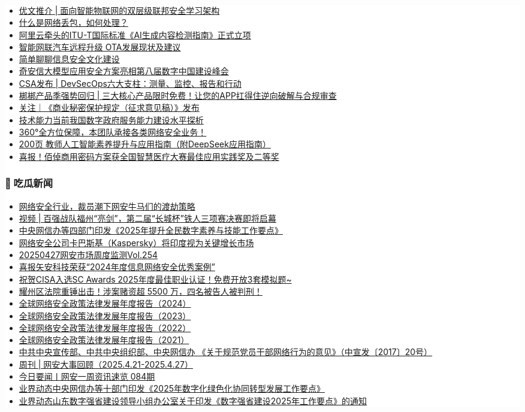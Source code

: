 * [优文推介 | 面向智能物联网的双层级联邦安全学习架构](https://mp.weixin.qq.com/s?__biz=MzI1MjAyMTg1Ng==&mid=2650471255&idx=1&sn=843f234bed02eff73a0db2671582b984)
* [什么是网络丢包，如何处理？](https://mp.weixin.qq.com/s?__biz=MzkxMzMyNzMyMA==&mid=2247572539&idx=1&sn=38d4502097651ca3c5dd6738b1c8afc7)
* [阿里云牵头的ITU-T国际标准《AI生成内容检测指南》正式立项](https://mp.weixin.qq.com/s?__biz=MzA4MTQ2MjI5OA==&mid=2664092317&idx=2&sn=7973988a823a3071f030124d4f282303)
* [智能网联汽车远程升级 OTA发展现状及建议](https://mp.weixin.qq.com/s?__biz=MzU2MDk1Nzg2MQ==&mid=2247623928&idx=3&sn=8198e63d9c970107c4856c12142da777)
* [简单聊聊信息安全文化建设](https://mp.weixin.qq.com/s?__biz=MzI5MjEyOTE4MA==&mid=2648520105&idx=1&sn=b5935ceb59f0d2d38e5e7914b58d2cda)
* [奇安信大模型应用安全方案亮相第八届数字中国建设峰会](https://mp.weixin.qq.com/s?__biz=MzU0NDk0NTAwMw==&mid=2247626543&idx=1&sn=217ed726a4c5052c31c4e0ed51e31e10)
* [CSA发布 | DevSecOps六大支柱：测量、监控、报告和行动](https://mp.weixin.qq.com/s?__biz=MzkwMTM5MDUxMA==&mid=2247505652&idx=1&sn=9d74666d663f69d2d5c180f02e5d1f7b)
* [梆梆产品季强势回归 | 三大核心产品限时免费！让您的APP扛得住逆向破解与合规审查](https://mp.weixin.qq.com/s?__biz=MjM5NjA0NjgyMA==&mid=2651319641&idx=3&sn=d0da99fde6088eca5a2723be3fe956f2)
* [关注｜《商业秘密保护规定（征求意见稿）》发布](https://mp.weixin.qq.com/s?__biz=MzkyNDUyNzU1MQ==&mid=2247487389&idx=1&sn=628b995b71030d13d20514128b47e56a)
* [技术能力当前我国数字政府服务能力建设水平探析](https://mp.weixin.qq.com/s?__biz=MjM5NzYwNDU0Mg==&mid=2649251879&idx=1&sn=efbfe9d81bdf45a48fabcf8c8587fa79)
* [360°全方位保障，本团队承接各类网络安全业务！](https://mp.weixin.qq.com/s?__biz=MzkzMzE5OTQzMA==&mid=2247486372&idx=1&sn=0432e5425111d246cac90d2324f9bf51)
* [200页 教师人工智能素养提升与应用指南（附DeepSeek应用指南）](https://mp.weixin.qq.com/s?__biz=MjM5OTk4MDE2MA==&mid=2655277203&idx=1&sn=4ea759501f4b34d3c45d0737c5d1e8fa)
* [喜报！佰倬商用密码方案获全国智慧医疗大赛最佳应用实践奖及二等奖](https://mp.weixin.qq.com/s?__biz=Mzg2ODAyMjQxMg==&mid=2247486294&idx=1&sn=0037221d4349271e7ac46d6559e0c289)

### 🍉 吃瓜新闻

* [网络安全行业，裁员潮下网安牛马们的渡劫策略](https://mp.weixin.qq.com/s?__biz=MzUzNjkxODE5MA==&mid=2247490094&idx=1&sn=39209f7d7afeca76fa986d8b605a96bc)
* [视频 | 百强战队福州“亮剑”，第二届“长城杯”铁人三项赛决赛即将启幕](https://mp.weixin.qq.com/s?__biz=MzI1NzQ0NTMxMQ==&mid=2247490505&idx=1&sn=40de7137d1c8ee3bcfc55c47504cc028)
* [中央网信办等四部门印发《2025年提升全民数字素养与技能工作要点》](https://mp.weixin.qq.com/s?__biz=MzkxNTI2NTQxOA==&mid=2247497052&idx=1&sn=e9c3038bfb76739e46c6cf5254139fd5)
* [网络安全公司卡巴斯基（Kaspersky）将印度视为关键增长市场](https://mp.weixin.qq.com/s?__biz=MzU0MjE2Mjk3Ng==&mid=2247489014&idx=1&sn=68be499aa0b00c35dbbcc34239320150)
* [20250427网安市场周度监测Vol.254](https://mp.weixin.qq.com/s?__biz=MzA5OTg4MzIyNQ==&mid=2247503946&idx=1&sn=0cded4d57d15b8ac80a477fd9426aa76)
* [喜报矢安科技荣获“2024年度信息网络安全优秀案例”](https://mp.weixin.qq.com/s?__biz=Mzg2Mjc3NTMxOA==&mid=2247517145&idx=1&sn=75c547f43c549745950da7330a1aafea)
* [祝贺CISA入选SC Awards 2025年度最佳职业认证！免费开放3套模拟题~](https://mp.weixin.qq.com/s?__biz=MzU4MjUxNjQ1Ng==&mid=2247523290&idx=1&sn=03ad86108c0825b0216bda9211fc55e7)
* [耀州区法院重锤出击！涉案赌资超 5500 万，四名被告人被判刑！](https://mp.weixin.qq.com/s?__biz=MzIxOTM2MDYwNg==&mid=2247513450&idx=1&sn=34b17ae6ea3964f444e930cc7a7129f7)
* [全球网络安全政策法律发展年度报告（2024）](https://mp.weixin.qq.com/s?__biz=MjM5OTk4MDE2MA==&mid=2655277101&idx=4&sn=0980a4bf4fbf97b7917d7953fc13b117)
* [全球网络安全政策法律发展年度报告（2023）](https://mp.weixin.qq.com/s?__biz=MjM5OTk4MDE2MA==&mid=2655277101&idx=5&sn=f172bc55222c23abcc94e360c92b4e84)
* [全球网络安全政策法律发展年度报告（2022）](https://mp.weixin.qq.com/s?__biz=MjM5OTk4MDE2MA==&mid=2655277101&idx=6&sn=9c0515393d203b0ccc41fd8f26c3ea7d)
* [全球网络安全政策法律发展年度报告（2021）](https://mp.weixin.qq.com/s?__biz=MjM5OTk4MDE2MA==&mid=2655277101&idx=7&sn=be9509e1af187f6a06cac115c284b0b8)
* [中共中央宣传部、中共中央组织部、中央网信办 《关于规范党员干部网络行为的意见》（中宣发〔2017〕20号）](https://mp.weixin.qq.com/s?__biz=MzA5MzU5MzQzMA==&mid=2652115419&idx=2&sn=7faa2d3407f9cec9d96a1134d4b72c72)
* [周刊 | 网安大事回顾（2025.4.21-2025.4.27）](https://mp.weixin.qq.com/s?__biz=MzkxNTI2MTI1NA==&mid=2247503056&idx=2&sn=076eeccd6721c8e955b4873c5869533c)
* [今日要闻丨网安一周资讯速览 084期](https://mp.weixin.qq.com/s?__biz=MzAwMTg3MDQzOA==&mid=2247511863&idx=1&sn=df0ebf5d38a9f7b5326922f30a1a3e6d)
* [业界动态中央网信办等十部门印发《2025年数字化绿色化协同转型发展工作要点》](https://mp.weixin.qq.com/s?__biz=MzA3NzgzNDM0OQ==&mid=2664994828&idx=1&sn=9d21bbb89fa846b8caa26fb7d90b6732)
* [业界动态山东数字强省建设领导小组办公室关于印发《数字强省建设2025年工作要点》的通知](https://mp.weixin.qq.com/s?__biz=MzA3NzgzNDM0OQ==&mid=2664994828&idx=2&sn=175960f0b470bb9f899fecdf96917a9d)